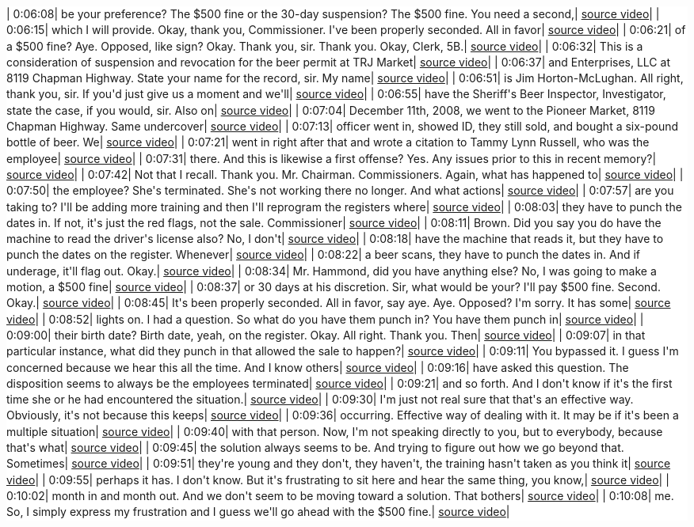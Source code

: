 | 0:06:08| be your preference? The $500 fine or the 30-day suspension? The $500 fine. You need a second,| [source video](https://archive.org/details/cocom090126?start=368)|
| 0:06:15| which I will provide. Okay, thank you, Commissioner. I've been properly seconded. All in favor| [source video](https://archive.org/details/cocom090126?start=375)|
| 0:06:21| of a $500 fine? Aye. Opposed, like sign? Okay. Thank you, sir. Thank you. Okay, Clerk, 5B.| [source video](https://archive.org/details/cocom090126?start=381)|
| 0:06:32| This is a consideration of suspension and revocation for the beer permit at TRJ Market| [source video](https://archive.org/details/cocom090126?start=392)|
| 0:06:37| and Enterprises, LLC at 8119 Chapman Highway. State your name for the record, sir. My name| [source video](https://archive.org/details/cocom090126?start=397)|
| 0:06:51| is Jim Horton-McLughan. All right, thank you, sir. If you'd just give us a moment and we'll| [source video](https://archive.org/details/cocom090126?start=411)|
| 0:06:55| have the Sheriff's Beer Inspector, Investigator, state the case, if you would, sir. Also on| [source video](https://archive.org/details/cocom090126?start=415)|
| 0:07:04| December 11th, 2008, we went to the Pioneer Market, 8119 Chapman Highway. Same undercover| [source video](https://archive.org/details/cocom090126?start=424)|
| 0:07:13| officer went in, showed ID, they still sold, and bought a six-pound bottle of beer. We| [source video](https://archive.org/details/cocom090126?start=433)|
| 0:07:21| went in right after that and wrote a citation to Tammy Lynn Russell, who was the employee| [source video](https://archive.org/details/cocom090126?start=441)|
| 0:07:31| there. And this is likewise a first offense? Yes. Any issues prior to this in recent memory?| [source video](https://archive.org/details/cocom090126?start=451)|
| 0:07:42| Not that I recall. Thank you. Mr. Chairman. Commissioners. Again, what has happened to| [source video](https://archive.org/details/cocom090126?start=462)|
| 0:07:50| the employee? She's terminated. She's not working there no longer. And what actions| [source video](https://archive.org/details/cocom090126?start=470)|
| 0:07:57| are you taking to? I'll be adding more training and then I'll reprogram the registers where| [source video](https://archive.org/details/cocom090126?start=477)|
| 0:08:03| they have to punch the dates in. If not, it's just the red flags, not the sale. Commissioner| [source video](https://archive.org/details/cocom090126?start=483)|
| 0:08:11| Brown. Did you say you do have the machine to read the driver's license also? No, I don't| [source video](https://archive.org/details/cocom090126?start=491)|
| 0:08:18| have the machine that reads it, but they have to punch the dates on the register. Whenever| [source video](https://archive.org/details/cocom090126?start=498)|
| 0:08:22| a beer scans, they have to punch the dates in. And if underage, it'll flag out. Okay.| [source video](https://archive.org/details/cocom090126?start=502)|
| 0:08:34| Mr. Hammond, did you have anything else? No, I was going to make a motion, a $500 fine| [source video](https://archive.org/details/cocom090126?start=514)|
| 0:08:37| or 30 days at his discretion. Sir, what would be your? I'll pay $500 fine. Second. Okay.| [source video](https://archive.org/details/cocom090126?start=517)|
| 0:08:45| It's been properly seconded. All in favor, say aye. Aye. Opposed? I'm sorry. It has some| [source video](https://archive.org/details/cocom090126?start=525)|
| 0:08:52| lights on. I had a question. So what do you have them punch in? You have them punch in| [source video](https://archive.org/details/cocom090126?start=532)|
| 0:09:00| their birth date? Birth date, yeah, on the register. Okay. All right. Thank you. Then| [source video](https://archive.org/details/cocom090126?start=540)|
| 0:09:07| in that particular instance, what did they punch in that allowed the sale to happen?| [source video](https://archive.org/details/cocom090126?start=547)|
| 0:09:11| You bypassed it. I guess I'm concerned because we hear this all the time. And I know others| [source video](https://archive.org/details/cocom090126?start=551)|
| 0:09:16| have asked this question. The disposition seems to always be the employees terminated| [source video](https://archive.org/details/cocom090126?start=556)|
| 0:09:21| and so forth. And I don't know if it's the first time she or he had encountered the situation.| [source video](https://archive.org/details/cocom090126?start=561)|
| 0:09:30| I'm just not real sure that that's an effective way. Obviously, it's not because this keeps| [source video](https://archive.org/details/cocom090126?start=570)|
| 0:09:36| occurring. Effective way of dealing with it. It may be if it's been a multiple situation| [source video](https://archive.org/details/cocom090126?start=576)|
| 0:09:40| with that person. Now, I'm not speaking directly to you, but to everybody, because that's what| [source video](https://archive.org/details/cocom090126?start=580)|
| 0:09:45| the solution always seems to be. And trying to figure out how we go beyond that. Sometimes| [source video](https://archive.org/details/cocom090126?start=585)|
| 0:09:51| they're young and they don't, they haven't, the training hasn't taken as you think it| [source video](https://archive.org/details/cocom090126?start=591)|
| 0:09:55| perhaps it has. I don't know. But it's frustrating to sit here and hear the same thing, you know,| [source video](https://archive.org/details/cocom090126?start=595)|
| 0:10:02| month in and month out. And we don't seem to be moving toward a solution. That bothers| [source video](https://archive.org/details/cocom090126?start=602)|
| 0:10:08| me. So, I simply express my frustration and I guess we'll go ahead with the $500 fine.| [source video](https://archive.org/details/cocom090126?start=608)|